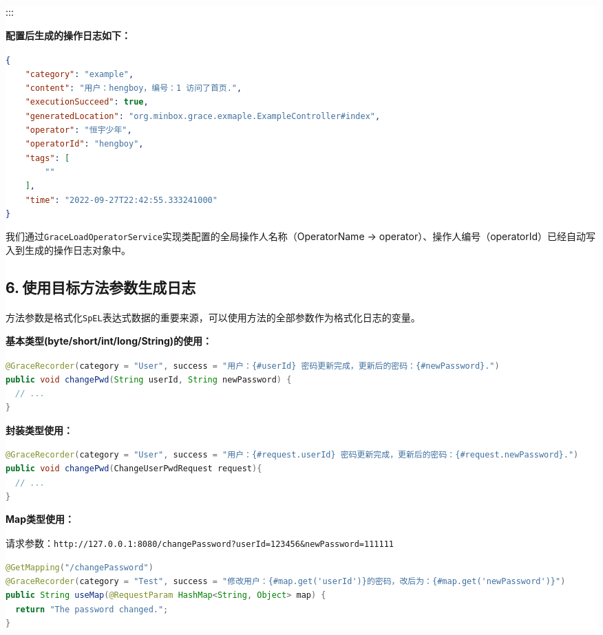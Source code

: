 :::

**配置后生成的操作日志如下：**

```json
{
    "category": "example", 
    "content": "用户：hengboy，编号：1 访问了首页.", 
    "executionSucceed": true, 
    "generatedLocation": "org.minbox.grace.exmaple.ExampleController#index", 
    "operator": "恒宇少年", 
    "operatorId": "hengboy", 
    "tags": [
        ""
    ], 
    "time": "2022-09-27T22:42:55.333241000"
}
```

我们通过`GraceLoadOperatorService`实现类配置的全局操作人名称（OperatorName -> operator）、操作人编号（operatorId）已经自动写入到生成的操作日志对象中。

## 6. 使用目标方法参数生成日志

方法参数是格式化`SpEL`表达式数据的重要来源，可以使用方法的全部参数作为格式化日志的变量。

**基本类型(byte/short/int/long/String)的使用：**

```java
@GraceRecorder(category = "User", success = "用户：{#userId} 密码更新完成，更新后的密码：{#newPassword}.")
public void changePwd(String userId, String newPassword) {
  // ...
}
```

**封装类型使用：**

```java
@GraceRecorder(category = "User", success = "用户：{#request.userId} 密码更新完成，更新后的密码：{#request.newPassword}.")
public void changePwd(ChangeUserPwdRequest request){
  // ...
}
```

**Map类型使用：**

请求参数：`http://127.0.0.1:8080/changePassword?userId=123456&newPassword=111111`

```java
@GetMapping("/changePassword")
@GraceRecorder(category = "Test", success = "修改用户：{#map.get('userId')}的密码，改后为：{#map.get('newPassword')}")
public String useMap(@RequestParam HashMap<String, Object> map) {
  return "The password changed.";
}
```

